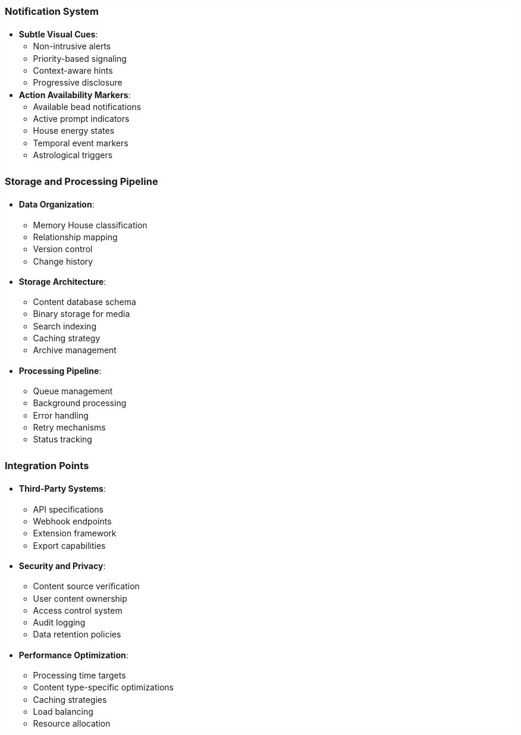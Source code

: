 ### Notification System
- **Subtle Visual Cues**:
  - Non-intrusive alerts
  - Priority-based signaling
  - Context-aware hints
  - Progressive disclosure
- **Action Availability Markers**:
  - Available bead notifications
  - Active prompt indicators
  - House energy states
  - Temporal event markers
  - Astrological triggers

### Storage and Processing Pipeline
- **Data Organization**:
  - Memory House classification
  - Relationship mapping
  - Version control
  - Change history

- **Storage Architecture**:
  - Content database schema
  - Binary storage for media
  - Search indexing
  - Caching strategy
  - Archive management

- **Processing Pipeline**:
  - Queue management
  - Background processing
  - Error handling
  - Retry mechanisms
  - Status tracking

### Integration Points
- **Third-Party Systems**:
  - API specifications
  - Webhook endpoints
  - Extension framework
  - Export capabilities

- **Security and Privacy**:
  - Content source verification
  - User content ownership
  - Access control system
  - Audit logging
  - Data retention policies

- **Performance Optimization**:
  - Processing time targets
  - Content type-specific optimizations
  - Caching strategies
  - Load balancing
  - Resource allocation
